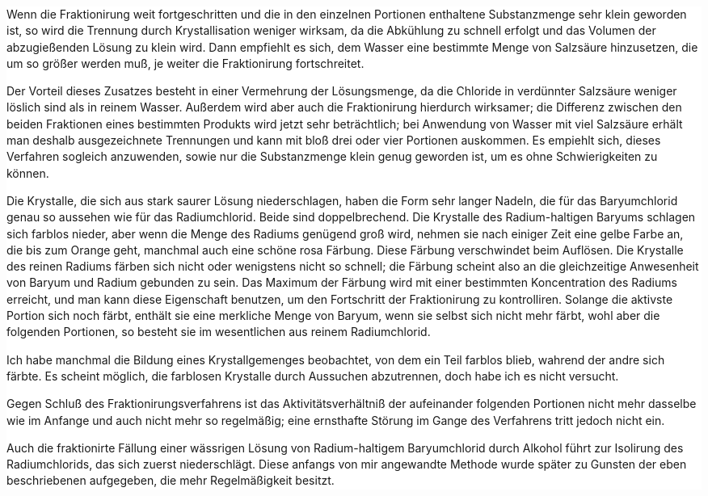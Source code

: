 Wenn die Fraktionirung weit fortgeschritten und die in den
einzelnen Portionen enthaltene Substanzmenge sehr klein geworden
ist, so wird die Trennung durch Krystallisation weniger
wirksam, da die Abkühlung zu schnell erfolgt und das Volumen
der abzugießenden Lösung zu klein wird. Dann empfiehlt es
sich, dem Wasser eine bestimmte Menge von Salzsäure hinzusetzen,
die um so größer werden muß, je weiter die Fraktionirung
fortschreitet.

Der Vorteil dieses Zusatzes besteht in einer Vermehrung der
Lösungsmenge, da die Chloride in verdünnter Salzsäure weniger
löslich sind als in reinem Wasser. Außerdem wird aber auch die
Fraktionirung hierdurch wirksamer; die Differenz zwischen den
beiden Fraktionen eines bestimmten Produkts wird jetzt sehr
beträchtlich; bei Anwendung von Wasser mit viel Salzsäure erhält
man deshalb ausgezeichnete Trennungen und kann mit bloß drei
oder vier Portionen auskommen. Es empiehlt sich, dieses Verfahren
sogleich anzuwenden, sowie nur die Substanzmenge klein
genug geworden ist, um es ohne Schwierigkeiten zu können.

Die Krystalle, die sich aus stark saurer Lösung niederschlagen,
haben die Form sehr langer Nadeln, die für das Baryumchlorid
genau so aussehen wie für das Radiumchlorid. Beide
sind doppelbrechend. Die Krystalle des Radium-haltigen Baryums
schlagen sich farblos nieder, aber wenn die Menge des Radiums
genügend groß wird, nehmen sie nach einiger Zeit eine gelbe
Farbe an, die bis zum Orange geht, manchmal auch eine schöne
rosa Färbung. Diese Färbung verschwindet beim Auflösen. Die
Krystalle des reinen Radiums färben sich nicht oder wenigstens
nicht so schnell; die Färbung scheint also an die gleichzeitige
Anwesenheit von Baryum und Radium gebunden zu sein. Das
Maximum der Färbung wird mit einer bestimmten Koncentration
des Radiums erreicht, und man kann diese Eigenschaft benutzen,
um den Fortschritt der Fraktionirung zu kontrolliren. Solange
die aktivste Portion sich noch färbt, enthält sie eine merkliche
Menge von Baryum, wenn sie selbst sich nicht mehr färbt, wohl
aber die folgenden Portionen, so besteht sie im wesentlichen aus
reinem Radiumchlorid.

Ich habe manchmal die Bildung eines Krystallgemenges beobachtet,
von dem ein Teil farblos blieb, wahrend der andre sich
färbte. Es scheint möglich, die farblosen Krystalle durch Aussuchen
abzutrennen, doch habe ich es nicht versucht.

Gegen Schluß des Fraktionirungsverfahrens ist das Aktivitätsverhältniß 
der aufeinander folgenden Portionen nicht mehr dasselbe
wie im Anfange und auch nicht mehr so regelmäßig;
eine ernsthafte Störung im Gange des Verfahrens tritt jedoch
nicht ein.

Auch die fraktionirte Fällung einer wässrigen Lösung von
Radium-haltigem Baryumchlorid durch Alkohol führt zur Isolirung
des Radiumchlorids, das sich zuerst niederschlägt. Diese anfangs
von mir angewandte Methode wurde später zu Gunsten der eben
beschriebenen aufgegeben, die mehr Regelmäßigkeit besitzt.
